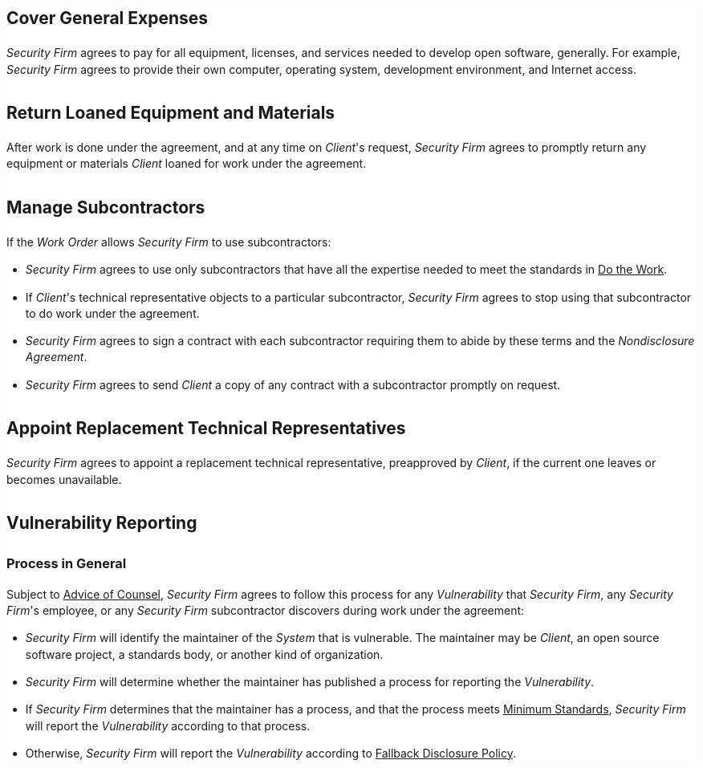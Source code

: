 ## Cover General Expenses

_Security Firm_ agrees to pay for all equipment, licenses, and services needed to develop open software, generally. For example, _Security Firm_ agrees to provide their own computer, operating system, development environment, and Internet access.

## Return Loaned Equipment and Materials

After work is done under the agreement, and at any time on _Client_'s request, _Security Firm_ agrees to promptly return any equipment or materials _Client_ loaned for work under the agreement.

## Manage Subcontractors

If the _Work Order_ allows _Security Firm_ to use subcontractors:

- _Security Firm_ agrees to use only subcontractors that have all the expertise needed to meet the standards in [Do the Work](#do-the-work).

- If _Client_'s technical representative objects to a particular subcontractor, _Security Firm_ agrees to stop using that subcontractor to do work under the agreement.

- _Security Firm_ agrees to sign a contract with each subcontractor requiring them to abide by these terms and the _Nondisclosure Agreement_.

- _Security Firm_ agrees to send _Client_ a copy of any contract with a subcontractor promptly on request.

## Appoint Replacement Technical Representatives

_Security Firm_ agrees to appoint a replacement technical representative, preapproved by _Client_, if the current one leaves or becomes unavailable.

## Vulnerability Reporting

### Process in General

Subject to [Advice of Counsel](#advice-of-counsel), _Security Firm_ agrees to follow this process for any _Vulnerability_ that _Security Firm_, any _Security Firm_'s employee, or any _Security Firm_ subcontractor discovers during work under the agreement:

- _Security Firm_ will identify the maintainer of the _System_ that is vulnerable.  The maintainer may be _Client_, an open source software project, a standards body, or another kind of organization.

- _Security Firm_ will determine whether the maintainer has published a process for reporting the _Vulnerability_.

- If _Security Firm_ determines that the maintainer has a process, and that the process meets [Minimum Standards](#minimum-standards), _Security Firm_ will report the _Vulnerability_ according to that process.

- Otherwise, _Security Firm_ will report the _Vulnerability_ according to [Fallback Disclosure Policy](#fallback-disclosure-policy).
